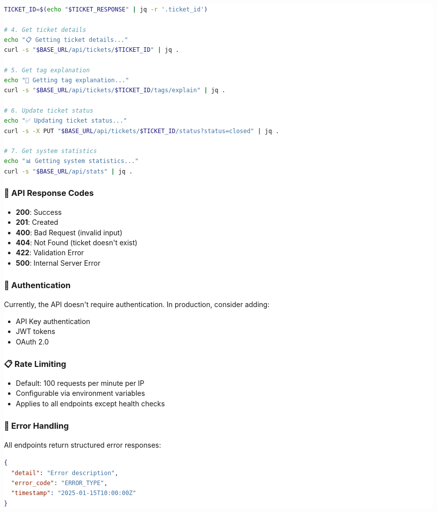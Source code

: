 ```bash
TICKET_ID=$(echo "$TICKET_RESPONSE" | jq -r '.ticket_id')

# 4. Get ticket details
echo "📋 Getting ticket details..."
curl -s "$BASE_URL/api/tickets/$TICKET_ID" | jq .

# 5. Get tag explanation
echo "🧠 Getting tag explanation..."
curl -s "$BASE_URL/api/tickets/$TICKET_ID/tags/explain" | jq .

# 6. Update ticket status
echo "✅ Updating ticket status..."
curl -s -X PUT "$BASE_URL/api/tickets/$TICKET_ID/status?status=closed" | jq .

# 7. Get system statistics
echo "📊 Getting system statistics..."
curl -s "$BASE_URL/api/stats" | jq .
```

### 📝 API Response Codes

- **200**: Success
- **201**: Created
- **400**: Bad Request (invalid input)
- **404**: Not Found (ticket doesn't exist)
- **422**: Validation Error
- **500**: Internal Server Error

### 🔐 Authentication

Currently, the API doesn't require authentication. In production, consider adding:
- API Key authentication
- JWT tokens
- OAuth 2.0

### 📋 Rate Limiting

- Default: 100 requests per minute per IP
- Configurable via environment variables
- Applies to all endpoints except health checks

### 🐛 Error Handling

All endpoints return structured error responses:

```json
{
  "detail": "Error description",
  "error_code": "ERROR_TYPE",
  "timestamp": "2025-01-15T10:00:00Z"
}
```
